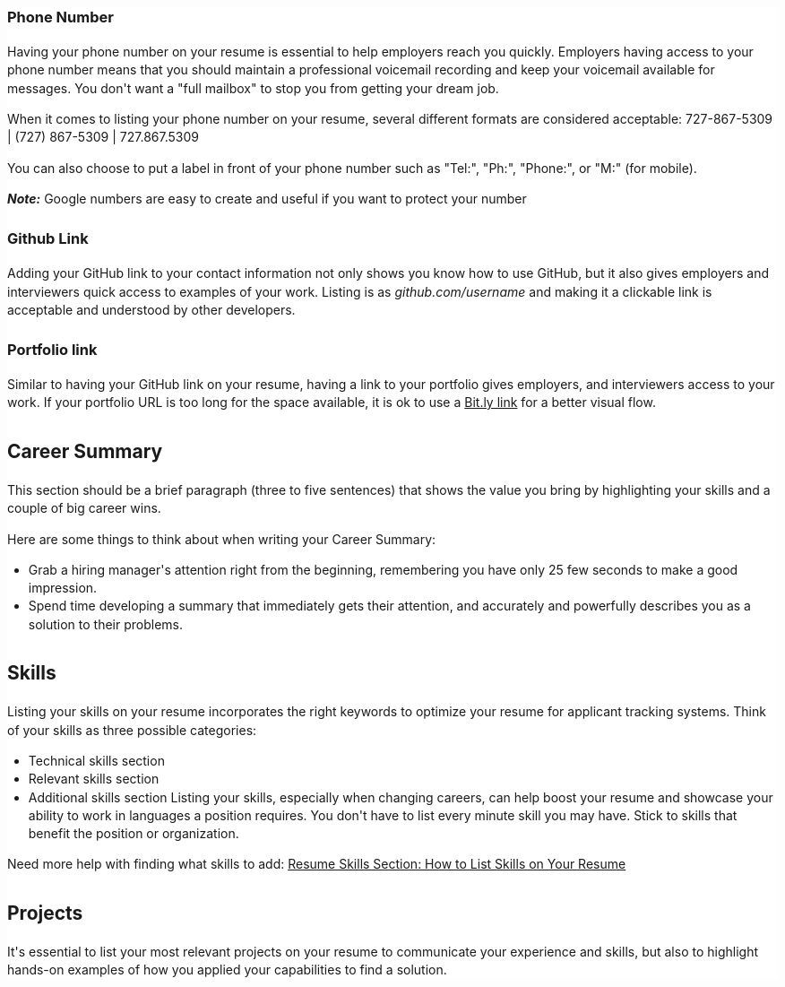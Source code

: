 ### Phone Number

Having your phone number on your resume is essential to help employers reach you quickly. Employers having access to your phone number means that you should maintain a professional voicemail recording and keep your voicemail available for messages. You don't want a "full mailbox" to stop you from getting your dream job.

When it comes to listing your phone number on your resume, several different formats are considered acceptable: 
727-867-5309 | (727) 867-5309 | 727.867.5309

You can also choose to put a label in front of your phone number such as "Tel:", "Ph:", "Phone:", or "M:" (for mobile).

***Note:*** Google numbers are easy to create and useful if you want to protect your number

### Github Link

Adding your GitHub link to your contact information not only shows you know how to use GitHub, but it also gives employers and interviewers quick access to examples of your work. Listing is as *github.com/username* and making it a clickable link is acceptable and understood by other developers.

### Portfolio link
Similar to having your GitHub link on your resume, having a link to your portfolio gives employers, and interviewers access to your work. If your portfolio URL is too long for the space available, it is ok to use a [Bit.ly link](https://bitly.com/) for a better visual flow.

## Career Summary
This section should be a brief paragraph (three to five sentences) that shows the value you bring by highlighting your skills and a couple of big career wins. 

Here are some things to think about when writing your Career Summary:
- Grab a hiring manager's attention right from the beginning, remembering you have only 25 few seconds to make a good impression.
- Spend time developing a summary that immediately gets their attention, and accurately and powerfully describes you as a solution to their problems.

## Skills
Listing your skills on your resume incorporates the right keywords to optimize your resume for applicant tracking systems. Think of your skills as three possible categories:
- Technical skills section
- Relevant skills section
- Additional skills section
Listing your skills, especially when changing careers, can help boost your resume and showcase your ability to work in languages a position requires. You don't have to list every minute skill you may have. Stick to skills that benefit the position or organization.

Need more help with finding what skills to add:
[Resume Skills Section: How to List Skills on Your Resume](https://resumegenius.com/blog/resume-help/skills-section-of-resume)

## Projects
It's essential to list your most relevant projects on your resume to communicate your experience and skills, but also to highlight hands-on examples of how you applied your capabilities to find a solution.
